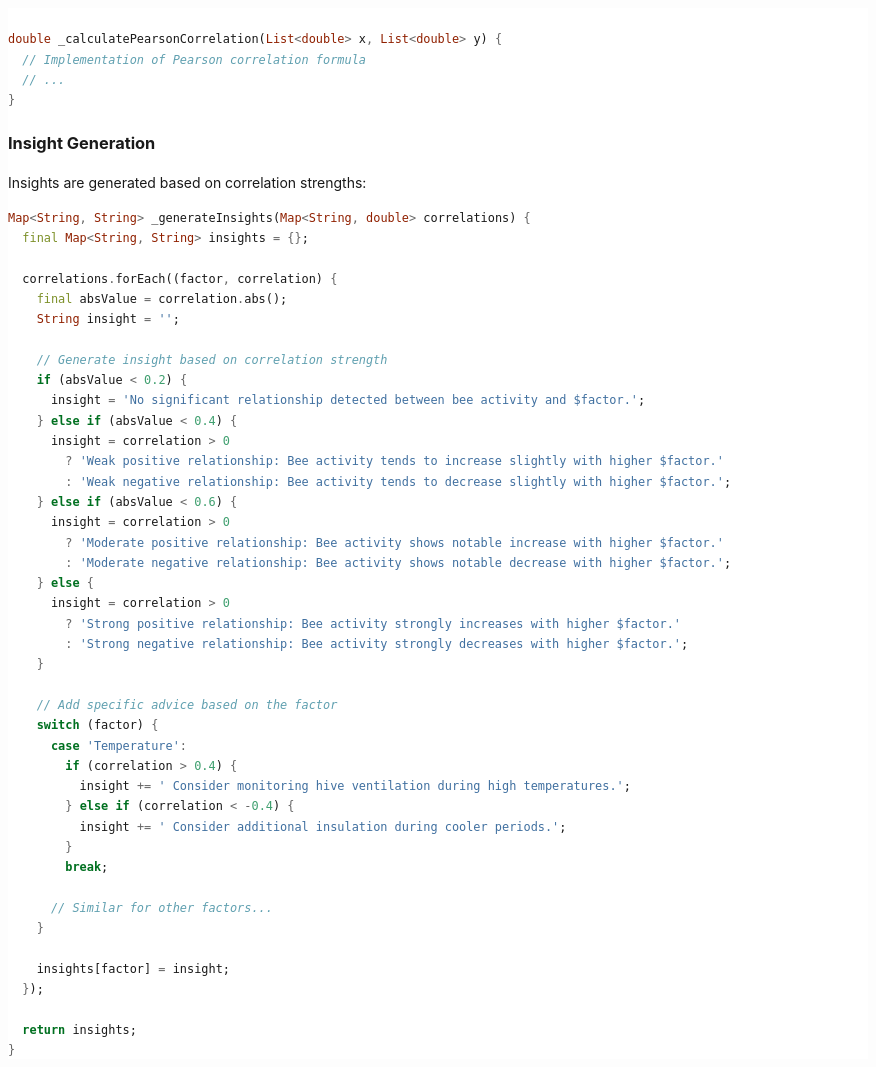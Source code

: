 ```dart

double _calculatePearsonCorrelation(List<double> x, List<double> y) {
  // Implementation of Pearson correlation formula
  // ...
}
```

### Insight Generation

Insights are generated based on correlation strengths:

```dart
Map<String, String> _generateInsights(Map<String, double> correlations) {
  final Map<String, String> insights = {};
  
  correlations.forEach((factor, correlation) {
    final absValue = correlation.abs();
    String insight = '';
    
    // Generate insight based on correlation strength
    if (absValue < 0.2) {
      insight = 'No significant relationship detected between bee activity and $factor.';
    } else if (absValue < 0.4) {
      insight = correlation > 0 
        ? 'Weak positive relationship: Bee activity tends to increase slightly with higher $factor.'
        : 'Weak negative relationship: Bee activity tends to decrease slightly with higher $factor.';
    } else if (absValue < 0.6) {
      insight = correlation > 0
        ? 'Moderate positive relationship: Bee activity shows notable increase with higher $factor.'
        : 'Moderate negative relationship: Bee activity shows notable decrease with higher $factor.';
    } else {
      insight = correlation > 0
        ? 'Strong positive relationship: Bee activity strongly increases with higher $factor.'
        : 'Strong negative relationship: Bee activity strongly decreases with higher $factor.';
    }
    
    // Add specific advice based on the factor
    switch (factor) {
      case 'Temperature':
        if (correlation > 0.4) {
          insight += ' Consider monitoring hive ventilation during high temperatures.';
        } else if (correlation < -0.4) {
          insight += ' Consider additional insulation during cooler periods.';
        }
        break;
      
      // Similar for other factors...
    }
    
    insights[factor] = insight;
  });
  
  return insights;
}
```
